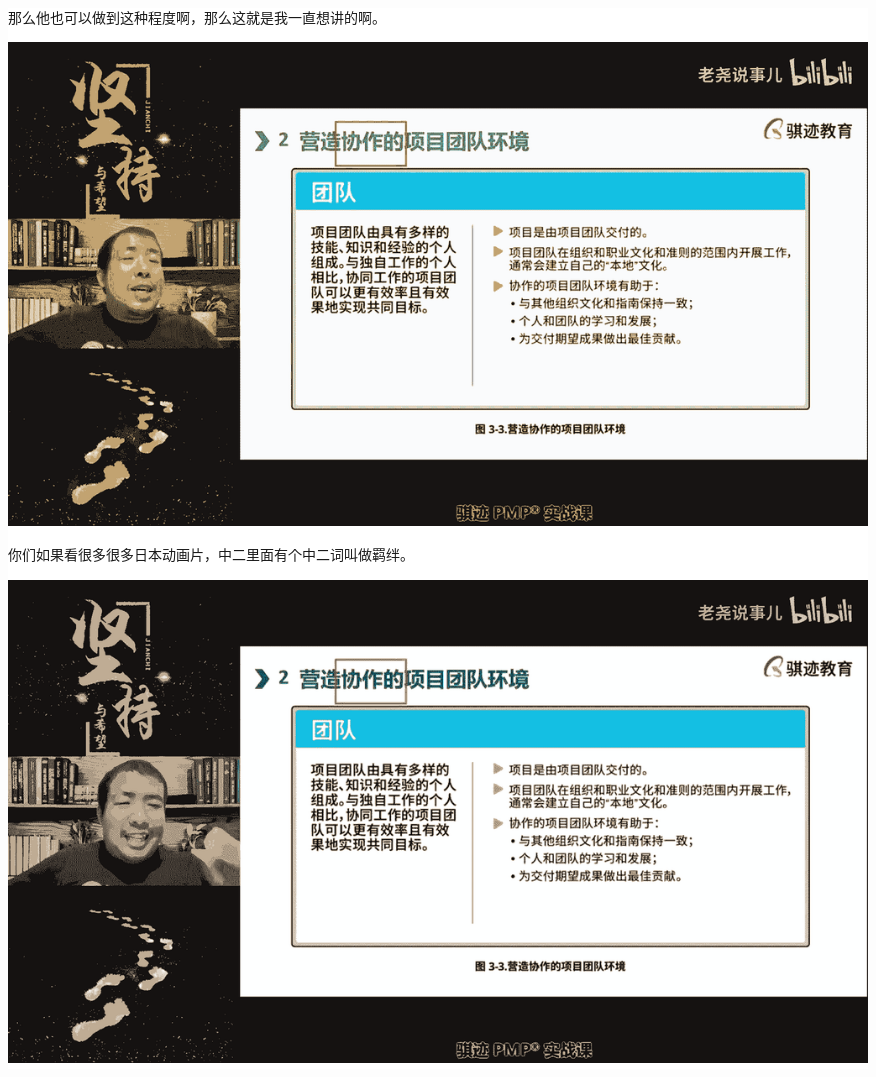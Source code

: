 那么他也可以做到这种程度啊，那么这就是我一直想讲的啊。

![](img/cf8695957836fdb3c8da7d340b600f64_117.png)

你们如果看很多很多日本动画片，中二里面有个中二词叫做羁绊。

![](img/cf8695957836fdb3c8da7d340b600f64_119.png)
